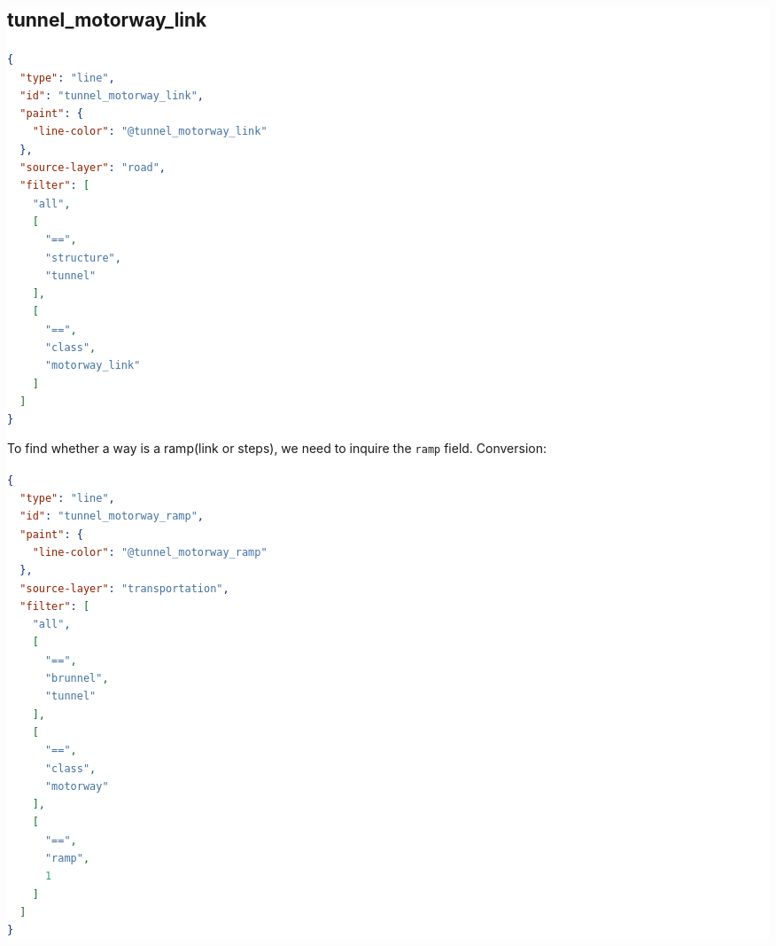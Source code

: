 ## tunnel_motorway_link

```json
{
  "type": "line",
  "id": "tunnel_motorway_link",
  "paint": {
    "line-color": "@tunnel_motorway_link"
  },
  "source-layer": "road",
  "filter": [
    "all",
    [
      "==",
      "structure",
      "tunnel"
    ],
    [
      "==",
      "class",
      "motorway_link"
    ]
  ]
}
```

To find whether a way is a ramp(link or steps), we need to inquire the `ramp` field. Conversion:

```json
{
  "type": "line",
  "id": "tunnel_motorway_ramp",
  "paint": {
    "line-color": "@tunnel_motorway_ramp"
  },
  "source-layer": "transportation",
  "filter": [
    "all",
    [
      "==",
      "brunnel",
      "tunnel"
    ],
    [
      "==",
      "class",
      "motorway"
    ],
    [
      "==",
      "ramp",
      1
    ]
  ]
}
```
